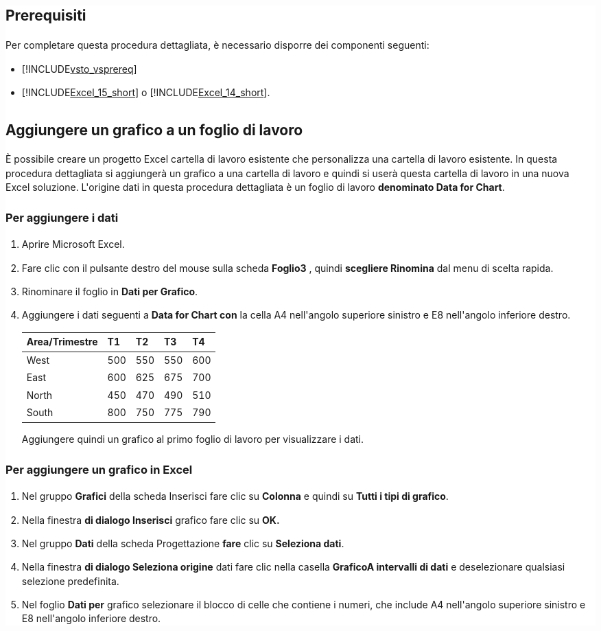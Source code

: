 ## <a name="prerequisites"></a>Prerequisiti
 Per completare questa procedura dettagliata, è necessario disporre dei componenti seguenti:

- [!INCLUDE[vsto_vsprereq](../vsto/includes/vsto-vsprereq-md.md)]

- [!INCLUDE[Excel_15_short](../vsto/includes/excel-15-short-md.md)] o [!INCLUDE[Excel_14_short](../vsto/includes/excel-14-short-md.md)].

## <a name="add-a-chart-to-a-worksheet"></a>Aggiungere un grafico a un foglio di lavoro
 È possibile creare un progetto Excel cartella di lavoro esistente che personalizza una cartella di lavoro esistente. In questa procedura dettagliata si aggiungerà un grafico a una cartella di lavoro e quindi si userà questa cartella di lavoro in una nuova Excel soluzione. L'origine dati in questa procedura dettagliata è un foglio di lavoro **denominato Data for Chart**.

### <a name="to-add-the-data"></a>Per aggiungere i dati

1. Aprire Microsoft Excel.

2. Fare clic con il pulsante destro del mouse sulla scheda **Foglio3** , quindi **scegliere Rinomina** dal menu di scelta rapida.

3. Rinominare il foglio in **Dati per Grafico**.

4. Aggiungere i dati seguenti a **Data for Chart con** la cella A4 nell'angolo superiore sinistro e E8 nell'angolo inferiore destro.

   |Area/Trimestre|T1|T2|T3|T4|
   |-|--------|--------|--------|--------|
   |West|500|550|550|600|
   |East|600|625|675|700|
   |North|450|470|490|510|
   |South|800|750|775|790|

   Aggiungere quindi un grafico al primo foglio di lavoro per visualizzare i dati.

### <a name="to-add-a-chart-in-excel"></a>Per aggiungere un grafico in Excel

1. Nel gruppo **Grafici** della  scheda Inserisci fare clic su **Colonna** e quindi su **Tutti i tipi di grafico**.

2. Nella finestra **di dialogo Inserisci** grafico fare clic su **OK.**

3. Nel gruppo **Dati** della scheda Progettazione **fare** clic su **Seleziona dati**.

4. Nella finestra **di dialogo Seleziona origine** dati fare clic nella casella **GraficoA intervalli di dati** e deselezionare qualsiasi selezione predefinita.

5. Nel foglio **Dati per** grafico selezionare il blocco di celle che contiene i numeri, che include A4 nell'angolo superiore sinistro e E8 nell'angolo inferiore destro.
